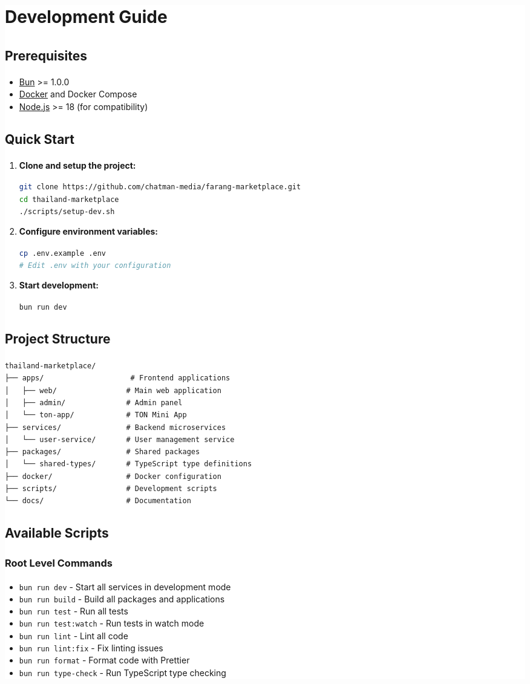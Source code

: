 # Development Guide

## Prerequisites

- [Bun](https://bun.sh) >= 1.0.0
- [Docker](https://docker.com) and Docker Compose
- [Node.js](https://nodejs.org) >= 18 (for compatibility)

## Quick Start

1. **Clone and setup the project:**

   ```bash
   git clone https://github.com/chatman-media/farang-marketplace.git
   cd thailand-marketplace
   ./scripts/setup-dev.sh
   ```

2. **Configure environment variables:**

   ```bash
   cp .env.example .env
   # Edit .env with your configuration
   ```

3. **Start development:**
   ```bash
   bun run dev
   ```

## Project Structure

```
thailand-marketplace/
├── apps/                    # Frontend applications
│   ├── web/                # Main web application
│   ├── admin/              # Admin panel
│   └── ton-app/            # TON Mini App
├── services/               # Backend microservices
│   └── user-service/       # User management service
├── packages/               # Shared packages
│   └── shared-types/       # TypeScript type definitions
├── docker/                 # Docker configuration
├── scripts/                # Development scripts
└── docs/                   # Documentation
```

## Available Scripts

### Root Level Commands

- `bun run dev` - Start all services in development mode
- `bun run build` - Build all packages and applications
- `bun run test` - Run all tests
- `bun run test:watch` - Run tests in watch mode
- `bun run lint` - Lint all code
- `bun run lint:fix` - Fix linting issues
- `bun run format` - Format code with Prettier
- `bun run type-check` - Run TypeScript type checking

